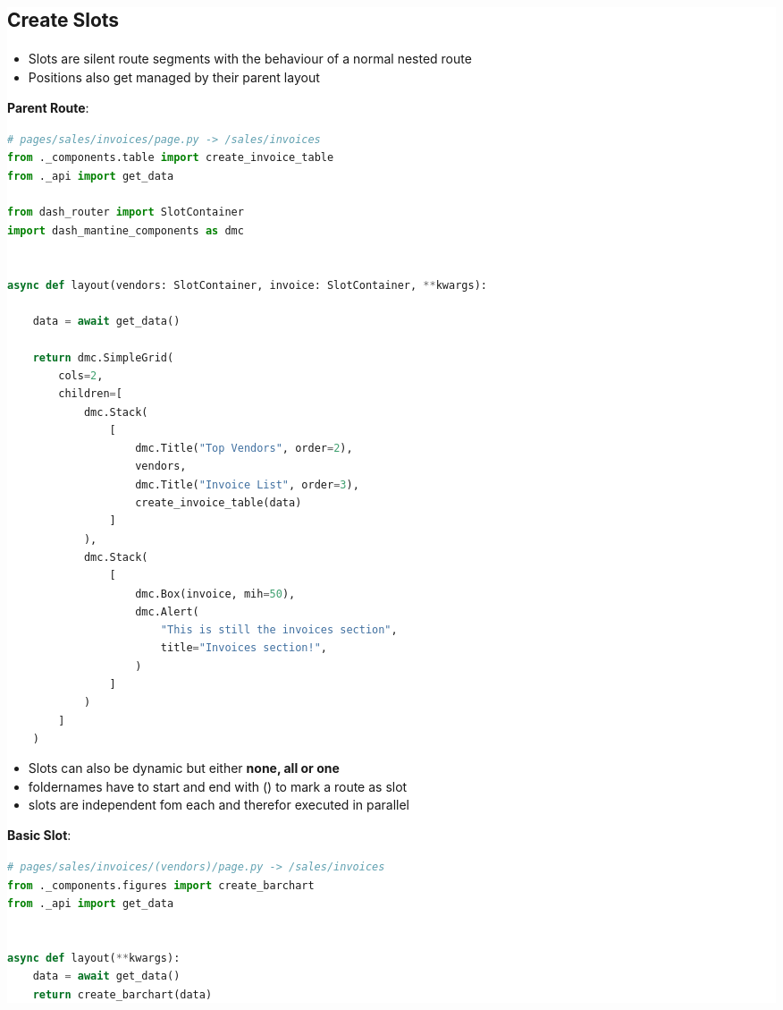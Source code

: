 ## Create Slots

- Slots are silent route segments with the behaviour of a normal nested route
- Positions also get managed by their parent layout

**Parent Route**:

```python
# pages/sales/invoices/page.py -> /sales/invoices
from ._components.table import create_invoice_table
from ._api import get_data

from dash_router import SlotContainer
import dash_mantine_components as dmc


async def layout(vendors: SlotContainer, invoice: SlotContainer, **kwargs):

    data = await get_data()

    return dmc.SimpleGrid(
        cols=2,
        children=[
            dmc.Stack(
                [
                    dmc.Title("Top Vendors", order=2),
                    vendors,
                    dmc.Title("Invoice List", order=3),
                    create_invoice_table(data)
                ]
            ),
            dmc.Stack(
                [
                    dmc.Box(invoice, mih=50),
                    dmc.Alert(
                        "This is still the invoices section",
                        title="Invoices section!",
                    )
                ]
            )
        ]
    )
```

- Slots can also be dynamic but either **none, all or one**
- foldernames have to start and end with () to mark a route as slot
- slots are independent fom each and therefor executed in parallel

**Basic Slot**:

```python
# pages/sales/invoices/(vendors)/page.py -> /sales/invoices
from ._components.figures import create_barchart
from ._api import get_data


async def layout(**kwargs):
    data = await get_data()
    return create_barchart(data)
```
